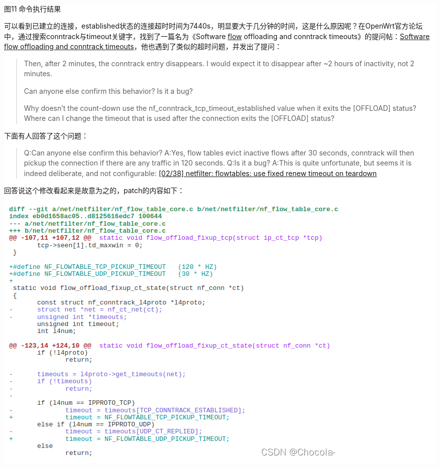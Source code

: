 图11 命令执行结果

可以看到已建立的连接，established状态的连接超时时间为7440s，明显要大于几分钟的时间，这是什么原因呢？在OpenWrt官方论坛中，通过搜索conntrack与timeout关键字，找到了一篇名为《Software [flow](https://so.csdn.net/so/search?q=flow&spm=1001.2101.3001.7020) offloading and conntrack timeouts》的提问帖：[Software flow offloading and conntrack timeouts](https://forum.openwrt.org/t/software-flow-offloading-and-conntrack-timeouts/74588)，他也遇到了类似的超时问题，并发出了提问：

> Then, after 2 minutes, the conntrack entry disappears. I would expect it to disappear after ~2 hours of inactivity, not 2 minutes.
>
> Can anyone else confirm this behavior? Is it a bug?
>
> Why doesn’t the count-down use the nf\_conntrack\_tcp\_timeout\_established value when it exits the \[OFFLOAD\] status? Where can I change the timeout that is used after the connection exits the \[OFFLOAD\] status?

下面有人回答了这个问题：

> Q:Can anyone else confirm this behavior?
> A:Yes, flow tables evict inactive flows after 30 seconds, conntrack will then pickup the connection if there are any traffic in 120 seconds.
> Q:Is it a bug?
> A:This is quite unfortunate, but seems it is indeed deliberate, and not configurable:
> [\[02/38\] netfilter: flowtables: use fixed renew timeout on teardown](https://patchwork.ozlabs.org/project/netdev/patch/20180720130906.27687-3-pablo@netfilter.org/)

回答说这个修改看起来是故意为之的，patch的内容如下：

![](assets/images/OpenWrt%E5%BC%80%E5%90%AFSoftwareHardwareFlowOffloading%E5%90%8EiOS%E9%80%9A%E7%9F%A5%E6%8E%A8%E9%80%81%E5%BB%B6%E8%BF%9F%E9%97%AE%E9%A2%98%E7%9A%84%E6%BA%AF%E6%BA%90%E5%8F%8A%E4%B8%80%E7%82%B9%E8%A7%A3%E5%86%B3%E5%8A%9E%E6%B3%95/x-oss-process=image.7.png)
